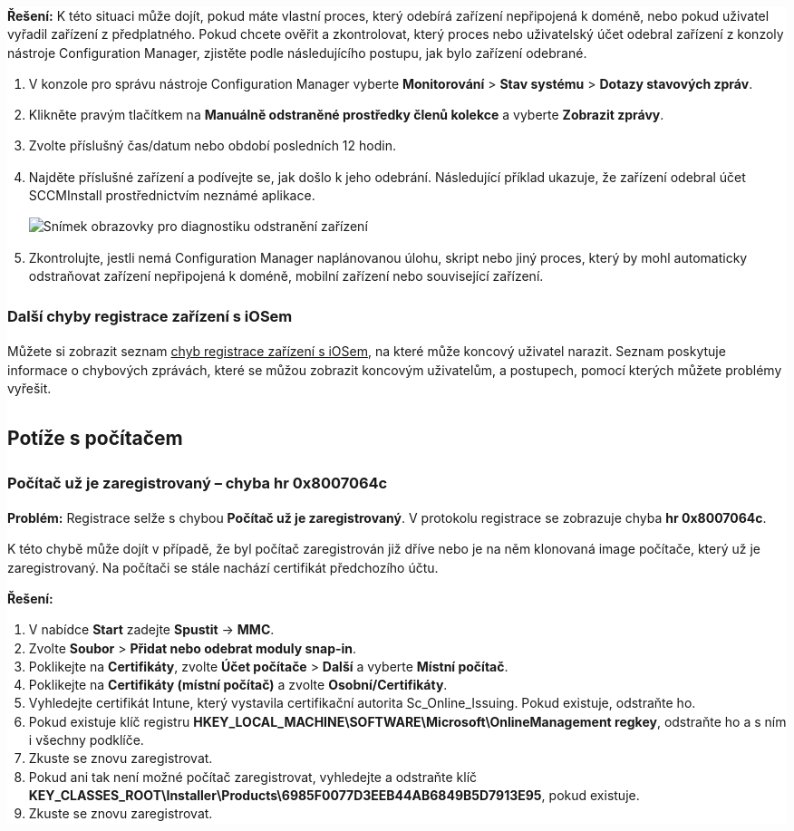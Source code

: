 **Řešení:** K této situaci může dojít, pokud máte vlastní proces, který odebírá zařízení nepřipojená k doméně, nebo pokud uživatel vyřadil zařízení z předplatného. Pokud chcete ověřit a zkontrolovat, který proces nebo uživatelský účet odebral zařízení z konzoly nástroje Configuration Manager, zjistěte podle následujícího postupu, jak bylo zařízení odebrané.

1.  V konzole pro správu nástroje Configuration Manager vyberte **Monitorování** &gt; **Stav systému** &gt; **Dotazy stavových zpráv**.

2.  Klikněte pravým tlačítkem na **Manuálně odstraněné prostředky členů kolekce** a vyberte **Zobrazit zprávy**.

3.  Zvolte příslušný čas/datum nebo období posledních 12 hodin.

4.  Najděte příslušné zařízení a podívejte se, jak došlo k jeho odebrání. Následující příklad ukazuje, že zařízení odebral účet SCCMInstall prostřednictvím neznámé aplikace.

    ![Snímek obrazovky pro diagnostiku odstranění zařízení](./media/cm-with-intune-unknown-app-deleted-device.png)

5.  Zkontrolujte, jestli nemá Configuration Manager naplánovanou úlohu, skript nebo jiný proces, který by mohl automaticky odstraňovat zařízení nepřipojená k doméně, mobilní zařízení nebo související zařízení.




### <a name="other-ios-enrollment-errors"></a>Další chyby registrace zařízení s iOSem

Můžete si zobrazit seznam [chyb registrace zařízení s iOSem](https://docs.microsoft.com/intune-user-help/you-see-errors-while-trying-to-enroll-your-device-in-intune-ios), na které může koncový uživatel narazit. Seznam poskytuje informace o chybových zprávách, které se můžou zobrazit koncovým uživatelům, a postupech, pomocí kterých můžete problémy vyřešit.

## <a name="pc--issues"></a>Potíže s počítačem

### <a name="the-machine-is-already-enrolled---error-hr-0x8007064c"></a>Počítač už je zaregistrovaný – chyba hr 0x8007064c
**Problém:** Registrace selže s chybou **Počítač už je zaregistrovaný**. V protokolu registrace se zobrazuje chyba **hr 0x8007064c**.

K této chybě může dojít v případě, že byl počítač zaregistrován již dříve nebo je na něm klonovaná image počítače, který už je zaregistrovaný. Na počítači se stále nachází certifikát předchozího účtu.

**Řešení:**

1. V nabídce **Start** zadejte **Spustit** -> **MMC**.
1. Zvolte **Soubor** > **Přidat nebo odebrat moduly snap-in**.
1. Poklikejte na **Certifikáty**, zvolte **Účet počítače** > **Další** a vyberte **Místní počítač**.
1. Poklikejte na **Certifikáty (místní počítač)** a zvolte **Osobní/Certifikáty**.
1. Vyhledejte certifikát Intune, který vystavila certifikační autorita Sc_Online_Issuing. Pokud existuje, odstraňte ho.
1. Pokud existuje klíč registru **HKEY_LOCAL_MACHINE\SOFTWARE\Microsoft\OnlineManagement regkey**, odstraňte ho a s ním i všechny podklíče.
1. Zkuste se znovu zaregistrovat.
1. Pokud ani tak není možné počítač zaregistrovat, vyhledejte a odstraňte klíč **KEY_CLASSES_ROOT\Installer\Products\6985F0077D3EEB44AB6849B5D7913E95**, pokud existuje.
1. Zkuste se znovu zaregistrovat.
